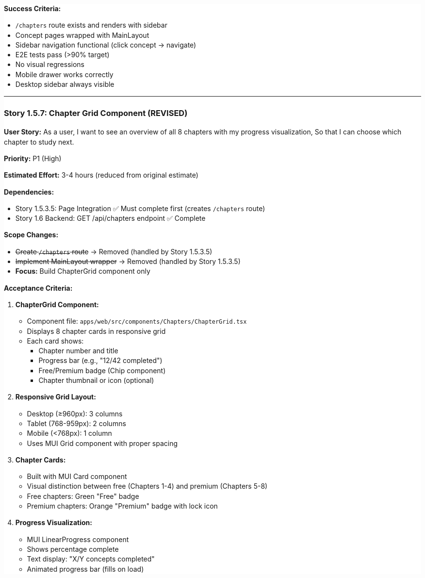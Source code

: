 **Success Criteria:**
- `/chapters` route exists and renders with sidebar
- Concept pages wrapped with MainLayout
- Sidebar navigation functional (click concept → navigate)
- E2E tests pass (>90% target)
- No visual regressions
- Mobile drawer works correctly
- Desktop sidebar always visible

---

### Story 1.5.7: Chapter Grid Component (REVISED)

**User Story:**
As a user,
I want to see an overview of all 8 chapters with my progress visualization,
So that I can choose which chapter to study next.

**Priority:** P1 (High)

**Estimated Effort:** 3-4 hours (reduced from original estimate)

**Dependencies:**
- Story 1.5.3.5: Page Integration ✅ Must complete first (creates `/chapters` route)
- Story 1.6 Backend: GET /api/chapters endpoint ✅ Complete

**Scope Changes:**
- ~~Create `/chapters` route~~ → Removed (handled by Story 1.5.3.5)
- ~~Implement MainLayout wrapper~~ → Removed (handled by Story 1.5.3.5)
- **Focus:** Build ChapterGrid component only

**Acceptance Criteria:**

1. **ChapterGrid Component:**
   - Component file: `apps/web/src/components/Chapters/ChapterGrid.tsx`
   - Displays 8 chapter cards in responsive grid
   - Each card shows:
     * Chapter number and title
     * Progress bar (e.g., "12/42 completed")
     * Free/Premium badge (Chip component)
     * Chapter thumbnail or icon (optional)

2. **Responsive Grid Layout:**
   - Desktop (≥960px): 3 columns
   - Tablet (768-959px): 2 columns
   - Mobile (<768px): 1 column
   - Uses MUI Grid component with proper spacing

3. **Chapter Cards:**
   - Built with MUI Card component
   - Visual distinction between free (Chapters 1-4) and premium (Chapters 5-8)
   - Free chapters: Green "Free" badge
   - Premium chapters: Orange "Premium" badge with lock icon

4. **Progress Visualization:**
   - MUI LinearProgress component
   - Shows percentage complete
   - Text display: "X/Y concepts completed"
   - Animated progress bar (fills on load)

